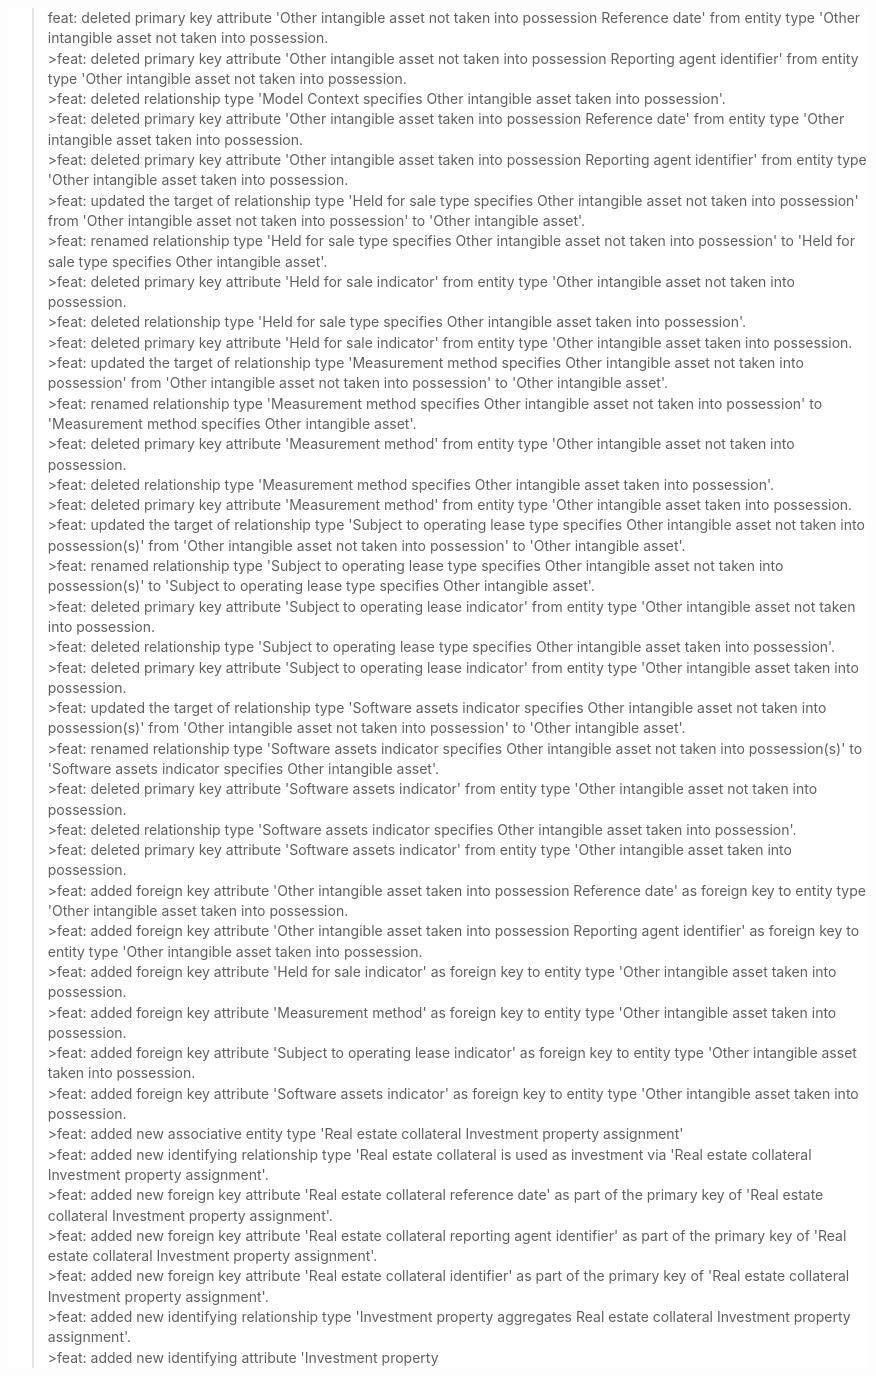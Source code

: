 >feat: deleted primary key attribute 'Other intangible asset not taken into possession Reference date' from entity type 'Other intangible asset not taken into possession.<br> >feat: deleted primary key attribute 'Other intangible asset not taken into possession Reporting agent identifier' from entity type 'Other intangible asset not taken into possession.<br> >feat: deleted relationship type 'Model Context specifies Other intangible asset taken into possession'.<br> >feat: deleted primary key attribute 'Other intangible asset taken into possession Reference date' from entity type 'Other intangible asset taken into possession.<br> >feat: deleted primary key attribute 'Other intangible asset taken into possession Reporting agent identifier' from entity type 'Other intangible asset taken into possession.<br> >feat: updated the target of relationship type 'Held for sale type specifies Other intangible asset not taken into possession' from 'Other intangible asset not taken into possession' to 'Other intangible asset'.<br> >feat: renamed relationship type 'Held for sale type specifies Other intangible asset not taken into possession' to 'Held for sale type specifies Other intangible asset'.<br> >feat: deleted primary key attribute 'Held for sale indicator' from entity type 'Other intangible asset not taken into possession.<br> >feat: deleted relationship type 'Held for sale type specifies Other intangible asset taken into possession'.<br> >feat: deleted primary key attribute 'Held for sale indicator' from entity type 'Other intangible asset taken into possession.<br> >feat: updated the target of relationship type 'Measurement method specifies Other intangible asset not taken into possession' from 'Other intangible asset not taken into possession' to 'Other intangible asset'.<br> >feat: renamed relationship type 'Measurement method specifies Other intangible asset not taken into possession' to 'Measurement method specifies Other intangible asset'.<br> >feat: deleted primary key attribute 'Measurement method' from entity type 'Other intangible asset not taken into possession.<br> >feat: deleted relationship type 'Measurement method specifies Other intangible asset taken into possession'.<br> >feat: deleted primary key attribute 'Measurement method' from entity type 'Other intangible asset taken into possession.<br> >feat: updated the target of relationship type 'Subject to operating lease type specifies Other intangible asset not taken into possession(s)' from 'Other intangible asset not taken into possession' to 'Other intangible asset'.<br> >feat: renamed relationship type 'Subject to operating lease type specifies Other intangible asset not taken into possession(s)' to 'Subject to operating lease type specifies Other intangible asset'.<br> >feat: deleted primary key attribute 'Subject to operating lease indicator' from entity type 'Other intangible asset not taken into possession.<br> >feat: deleted relationship type 'Subject to operating lease type specifies Other intangible asset taken into possession'.<br> >feat: deleted primary key attribute 'Subject to operating lease indicator' from entity type 'Other intangible asset taken into possession.<br> >feat: updated the target of relationship type 'Software assets indicator specifies Other intangible asset not taken into possession(s)' from 'Other intangible asset not taken into possession' to 'Other intangible asset'.<br> >feat: renamed relationship type 'Software assets indicator specifies Other intangible asset not taken into possession(s)' to 'Software assets indicator specifies Other intangible asset'.<br> >feat: deleted primary key attribute 'Software assets indicator' from entity type 'Other intangible asset not taken into possession.<br> >feat: deleted relationship type 'Software assets indicator specifies Other intangible asset taken into possession'.<br> >feat: deleted primary key attribute 'Software assets indicator' from entity type 'Other intangible asset taken into possession.<br> >feat: added foreign key attribute 'Other intangible asset taken into possession Reference date' as foreign key to entity type 'Other intangible asset taken into possession.<br> >feat: added foreign key attribute 'Other intangible asset taken into possession Reporting agent identifier' as foreign key to entity type 'Other intangible asset taken into possession.<br> >feat: added foreign key attribute 'Held for sale indicator' as foreign key to entity type 'Other intangible asset taken into possession.<br> >feat: added foreign key attribute 'Measurement method' as foreign key to entity type 'Other intangible asset taken into possession.<br> >feat: added foreign key attribute 'Subject to operating lease indicator' as foreign key to entity type 'Other intangible asset taken into possession.<br> >feat: added foreign key attribute 'Software assets indicator' as foreign key to entity type 'Other intangible asset taken into possession.<br> >feat: added new associative entity type 'Real estate collateral Investment property assignment'<br> >feat: added new identifying relationship type 'Real estate collateral is used as investment via 'Real estate collateral Investment property assignment'.<br> >feat: added new foreign key attribute 'Real estate collateral reference date' as part of the primary key of 'Real estate collateral Investment property assignment'.<br> >feat: added new foreign key attribute 'Real estate collateral reporting agent identifier' as part of the primary key of 'Real estate collateral Investment property assignment'.<br> >feat: added new foreign key attribute 'Real estate collateral identifier' as part of the primary key of 'Real estate collateral Investment property assignment'.<br> >feat: added new identifying relationship type 'Investment property aggregates Real estate collateral Investment property assignment'.<br> >feat: added new identifying attribute 'Investment property